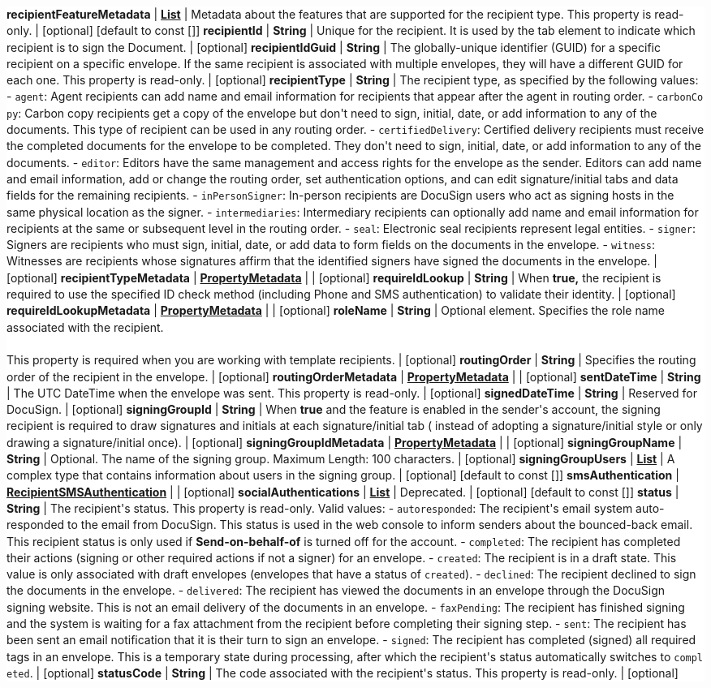 **recipientFeatureMetadata** | [**List<FeatureAvailableMetadata>**](FeatureAvailableMetadata.md) | Metadata about the features that are supported for the recipient type. This property is read-only. | [optional] [default to const []]
**recipientId** | **String** | Unique for the recipient. It is used by the tab element to indicate which recipient is to sign the Document. | [optional] 
**recipientIdGuid** | **String** | The globally-unique identifier (GUID) for a specific recipient on a specific envelope. If the same recipient is associated with multiple envelopes, they will have a different GUID for each one. This property is read-only. | [optional] 
**recipientType** | **String** | The recipient type, as specified by the following values: - `agent`: Agent recipients can add name and email information for recipients that appear after the agent in routing order. - `carbonCopy`: Carbon copy recipients get a copy of the envelope but don't need to sign, initial, date, or add information to any of the documents. This type of recipient can be used in any routing order. - `certifiedDelivery`: Certified delivery recipients must receive the completed documents for the envelope to be completed. They don't need to sign, initial, date, or add information to any of the documents. - `editor`: Editors have the same management and access rights for the envelope as the sender. Editors can add name and email information, add or change the routing order, set authentication options, and can edit signature/initial tabs and data fields for the remaining recipients. - `inPersonSigner`: In-person recipients are DocuSign users who act as signing hosts in the same physical location as the signer. - `intermediaries`: Intermediary recipients can optionally add name and email information for recipients at the same or subsequent level in the routing order. - `seal`: Electronic seal recipients represent legal entities. - `signer`: Signers are recipients who must sign, initial, date, or add data to form fields on the documents in the envelope. - `witness`: Witnesses are recipients whose signatures affirm that the identified signers have signed the documents in the envelope. | [optional] 
**recipientTypeMetadata** | [**PropertyMetadata**](PropertyMetadata.md) |  | [optional] 
**requireIdLookup** | **String** | When **true,** the recipient is required to use the specified ID check method (including Phone and SMS authentication) to validate their identity.  | [optional] 
**requireIdLookupMetadata** | [**PropertyMetadata**](PropertyMetadata.md) |  | [optional] 
**roleName** | **String** | Optional element. Specifies the role name associated with the recipient.<br/><br/>This property is required when you are working with template recipients. | [optional] 
**routingOrder** | **String** | Specifies the routing order of the recipient in the envelope.  | [optional] 
**routingOrderMetadata** | [**PropertyMetadata**](PropertyMetadata.md) |  | [optional] 
**sentDateTime** | **String** | The UTC DateTime when the envelope was sent. This property is read-only. | [optional] 
**signedDateTime** | **String** | Reserved for DocuSign. | [optional] 
**signingGroupId** | **String** | When **true** and the feature is enabled in the sender's account, the signing recipient is required to draw signatures and initials at each signature/initial tab ( instead of adopting a signature/initial style or only drawing a signature/initial once). | [optional] 
**signingGroupIdMetadata** | [**PropertyMetadata**](PropertyMetadata.md) |  | [optional] 
**signingGroupName** | **String** | Optional. The name of the signing group.   Maximum Length: 100 characters.  | [optional] 
**signingGroupUsers** | [**List<UserInfo>**](UserInfo.md) | A complex type that contains information about users in the signing group. | [optional] [default to const []]
**smsAuthentication** | [**RecipientSMSAuthentication**](RecipientSMSAuthentication.md) |  | [optional] 
**socialAuthentications** | [**List<SocialAuthentication>**](SocialAuthentication.md) | Deprecated. | [optional] [default to const []]
**status** | **String** | The recipient's status. This property is read-only.   Valid values:  - `autoresponded`: The recipient's email system auto-responded to the email from DocuSign. This status is used in the web console to inform senders about the bounced-back email. This recipient status is only used if **Send-on-behalf-of** is turned off for the account. - `completed`: The recipient has completed their actions (signing or other required actions if not a signer) for an envelope. - `created`: The recipient is in a draft state. This value is only associated with draft envelopes (envelopes that have a status of `created`). - `declined`: The recipient declined to sign the documents in the envelope. - `delivered`: The recipient has viewed the documents in an envelope through the DocuSign signing website. This is not an email delivery of the documents in an envelope. - `faxPending`: The recipient has finished signing and the system is waiting for a fax attachment from the recipient before completing their signing step. - `sent`: The recipient has been sent an email notification that it is their turn to sign an envelope. - `signed`: The recipient has completed (signed) all required tags in an envelope. This is a temporary state during processing, after which the recipient's status automatically switches to `completed`. | [optional] 
**statusCode** | **String** | The code associated with the recipient's status. This property is read-only.  | [optional] 